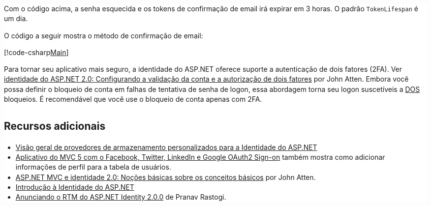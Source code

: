Com o código acima, a senha esquecida e os tokens de confirmação de email irá expirar em 3 horas. O padrão `TokenLifespan` é um dia.

O código a seguir mostra o método de confirmação de email:

[!code-csharp[Main](account-confirmation-and-password-recovery-with-aspnet-identity/samples/sample12.cs)]

 Para tornar seu aplicativo mais seguro, a identidade do ASP.NET oferece suporte a autenticação de dois fatores (2FA). Ver [identidade do ASP.NET 2.0: Configurando a validação da conta e a autorização de dois fatores](http://typecastexception.com/post/2014/04/20/ASPNET-Identity-20-Setting-Up-Account-Validation-and-Two-Factor-Authorization.aspx) por John Atten. Embora você possa definir o bloqueio de conta em falhas de tentativa de senha de logon, essa abordagem torna seu logon suscetíveis a [DOS](http://en.wikipedia.org/wiki/Denial-of-service_attack) bloqueios. É recomendável que você use o bloqueio de conta apenas com 2FA.  
<a id="addRes"></a>

## <a name="additional-resources"></a>Recursos adicionais

- [Visão geral de provedores de armazenamento personalizados para a Identidade do ASP.NET](../extensibility/overview-of-custom-storage-providers-for-aspnet-identity.md)
- [Aplicativo do MVC 5 com o Facebook, Twitter, LinkedIn e Google OAuth2 Sign-on](../../../mvc/overview/security/create-an-aspnet-mvc-5-app-with-facebook-and-google-oauth2-and-openid-sign-on.md) também mostra como adicionar informações de perfil para a tabela de usuários.
- [ASP.NET MVC e identidade 2.0: Noções básicas sobre os conceitos básicos](http://typecastexception.com/post/2014/04/20/ASPNET-MVC-and-Identity-20-Understanding-the-Basics.aspx) por John Atten.
- [Introdução à Identidade do ASP.NET](../getting-started/introduction-to-aspnet-identity.md)
- [Anunciando o RTM do ASP.NET Identity 2.0.0](https://blogs.msdn.com/b/webdev/archive/2014/03/20/test-announcing-rtm-of-asp-net-identity-2-0-0.aspx) de Pranav Rastogi.
